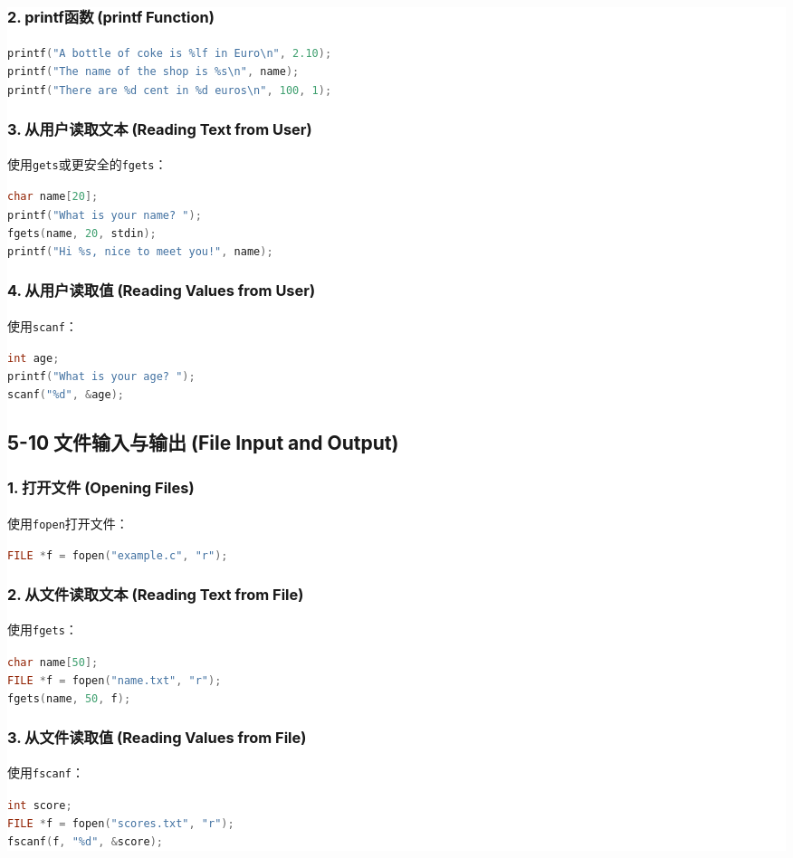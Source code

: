 ### 2. printf函数 (printf Function)

```C
printf("A bottle of coke is %lf in Euro\n", 2.10);
printf("The name of the shop is %s\n", name);
printf("There are %d cent in %d euros\n", 100, 1);
```

### 3. 从用户读取文本 (Reading Text from User)

使用`gets`或更安全的`fgets`：

```C
char name[20];
printf("What is your name? ");
fgets(name, 20, stdin);
printf("Hi %s, nice to meet you!", name);
```

### 4. 从用户读取值 (Reading Values from User)

使用`scanf`：

```C
int age;
printf("What is your age? ");
scanf("%d", &age);
```

## 5-10 文件输入与输出 (File Input and Output)

### 1. 打开文件 (Opening Files)

使用`fopen`打开文件：

```C
FILE *f = fopen("example.c", "r");
```

### 2. 从文件读取文本 (Reading Text from File)

使用`fgets`：

```C
char name[50];
FILE *f = fopen("name.txt", "r");
fgets(name, 50, f);
```

### 3. 从文件读取值 (Reading Values from File)

使用`fscanf`：

```C
int score;
FILE *f = fopen("scores.txt", "r");
fscanf(f, "%d", &score);
```
